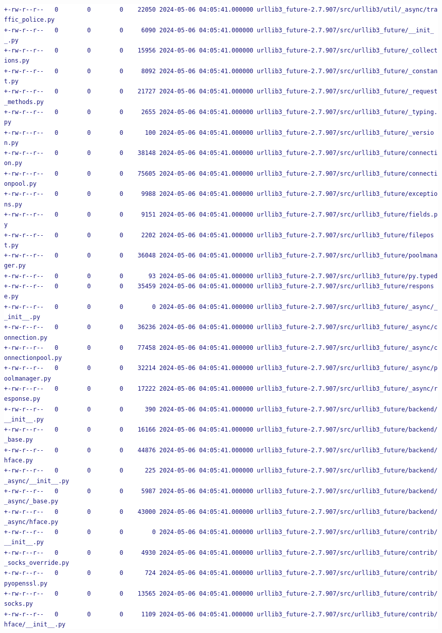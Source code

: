 ```diff
+-rw-r--r--   0        0        0    22050 2024-05-06 04:05:41.000000 urllib3_future-2.7.907/src/urllib3/util/_async/traffic_police.py
+-rw-r--r--   0        0        0     6090 2024-05-06 04:05:41.000000 urllib3_future-2.7.907/src/urllib3_future/__init__.py
+-rw-r--r--   0        0        0    15956 2024-05-06 04:05:41.000000 urllib3_future-2.7.907/src/urllib3_future/_collections.py
+-rw-r--r--   0        0        0     8092 2024-05-06 04:05:41.000000 urllib3_future-2.7.907/src/urllib3_future/_constant.py
+-rw-r--r--   0        0        0    21727 2024-05-06 04:05:41.000000 urllib3_future-2.7.907/src/urllib3_future/_request_methods.py
+-rw-r--r--   0        0        0     2655 2024-05-06 04:05:41.000000 urllib3_future-2.7.907/src/urllib3_future/_typing.py
+-rw-r--r--   0        0        0      100 2024-05-06 04:05:41.000000 urllib3_future-2.7.907/src/urllib3_future/_version.py
+-rw-r--r--   0        0        0    38148 2024-05-06 04:05:41.000000 urllib3_future-2.7.907/src/urllib3_future/connection.py
+-rw-r--r--   0        0        0    75605 2024-05-06 04:05:41.000000 urllib3_future-2.7.907/src/urllib3_future/connectionpool.py
+-rw-r--r--   0        0        0     9988 2024-05-06 04:05:41.000000 urllib3_future-2.7.907/src/urllib3_future/exceptions.py
+-rw-r--r--   0        0        0     9151 2024-05-06 04:05:41.000000 urllib3_future-2.7.907/src/urllib3_future/fields.py
+-rw-r--r--   0        0        0     2202 2024-05-06 04:05:41.000000 urllib3_future-2.7.907/src/urllib3_future/filepost.py
+-rw-r--r--   0        0        0    36048 2024-05-06 04:05:41.000000 urllib3_future-2.7.907/src/urllib3_future/poolmanager.py
+-rw-r--r--   0        0        0       93 2024-05-06 04:05:41.000000 urllib3_future-2.7.907/src/urllib3_future/py.typed
+-rw-r--r--   0        0        0    35459 2024-05-06 04:05:41.000000 urllib3_future-2.7.907/src/urllib3_future/response.py
+-rw-r--r--   0        0        0        0 2024-05-06 04:05:41.000000 urllib3_future-2.7.907/src/urllib3_future/_async/__init__.py
+-rw-r--r--   0        0        0    36236 2024-05-06 04:05:41.000000 urllib3_future-2.7.907/src/urllib3_future/_async/connection.py
+-rw-r--r--   0        0        0    77458 2024-05-06 04:05:41.000000 urllib3_future-2.7.907/src/urllib3_future/_async/connectionpool.py
+-rw-r--r--   0        0        0    32214 2024-05-06 04:05:41.000000 urllib3_future-2.7.907/src/urllib3_future/_async/poolmanager.py
+-rw-r--r--   0        0        0    17222 2024-05-06 04:05:41.000000 urllib3_future-2.7.907/src/urllib3_future/_async/response.py
+-rw-r--r--   0        0        0      390 2024-05-06 04:05:41.000000 urllib3_future-2.7.907/src/urllib3_future/backend/__init__.py
+-rw-r--r--   0        0        0    16166 2024-05-06 04:05:41.000000 urllib3_future-2.7.907/src/urllib3_future/backend/_base.py
+-rw-r--r--   0        0        0    44876 2024-05-06 04:05:41.000000 urllib3_future-2.7.907/src/urllib3_future/backend/hface.py
+-rw-r--r--   0        0        0      225 2024-05-06 04:05:41.000000 urllib3_future-2.7.907/src/urllib3_future/backend/_async/__init__.py
+-rw-r--r--   0        0        0     5987 2024-05-06 04:05:41.000000 urllib3_future-2.7.907/src/urllib3_future/backend/_async/_base.py
+-rw-r--r--   0        0        0    43000 2024-05-06 04:05:41.000000 urllib3_future-2.7.907/src/urllib3_future/backend/_async/hface.py
+-rw-r--r--   0        0        0        0 2024-05-06 04:05:41.000000 urllib3_future-2.7.907/src/urllib3_future/contrib/__init__.py
+-rw-r--r--   0        0        0     4930 2024-05-06 04:05:41.000000 urllib3_future-2.7.907/src/urllib3_future/contrib/_socks_override.py
+-rw-r--r--   0        0        0      724 2024-05-06 04:05:41.000000 urllib3_future-2.7.907/src/urllib3_future/contrib/pyopenssl.py
+-rw-r--r--   0        0        0    13565 2024-05-06 04:05:41.000000 urllib3_future-2.7.907/src/urllib3_future/contrib/socks.py
+-rw-r--r--   0        0        0     1109 2024-05-06 04:05:41.000000 urllib3_future-2.7.907/src/urllib3_future/contrib/hface/__init__.py
```